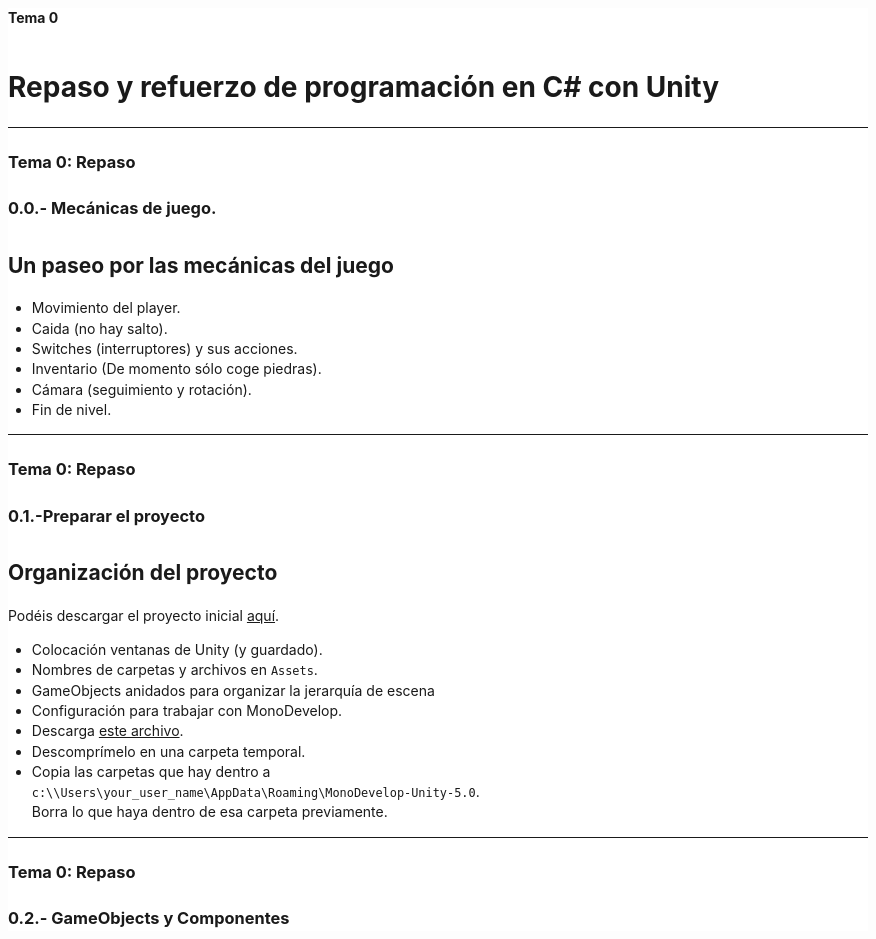 
####  Tema 0
#  Repaso y refuerzo de programación en C# con Unity



----


### Tema 0: Repaso

### 0.0.- Mecánicas de juego. 


## Un paseo por las mecánicas del juego

  *  Movimiento del player.
  *  Caida (no hay salto).
  *  Switches (interruptores) y sus acciones.
  *  Inventario (De momento sólo coge piedras).
  *  Cámara (seguimiento y rotación).
  *  Fin de nivel.
  

----


### Tema 0: Repaso

### 0.1.-Preparar el proyecto


## Organización del proyecto
 
Podéis descargar el proyecto inicial [aquí](https://github.com/glantucan/puzzle_game/archive/00_BareProject.zip).

*  Colocación ventanas de Unity (y guardado). 
*  Nombres de carpetas y archivos en `Assets`.  
*  GameObjects anidados para organizar la jerarquía de escena
*  Configuración para trabajar con MonoDevelop.
  * Descarga [este archivo](https://drive.google.com/open?id=0B97mmF9E10p3SUVCQm9yXy03YXM).
  * Descomprímelo en una carpeta temporal.
  * Copia las carpetas que hay dentro a  
  `c:\\Users\your_user_name\AppData\Roaming\MonoDevelop-Unity-5.0`.  
Borra lo que haya dentro de esa carpeta previamente.


----


### Tema 0: Repaso

### 0.2.- GameObjects y Componentes
